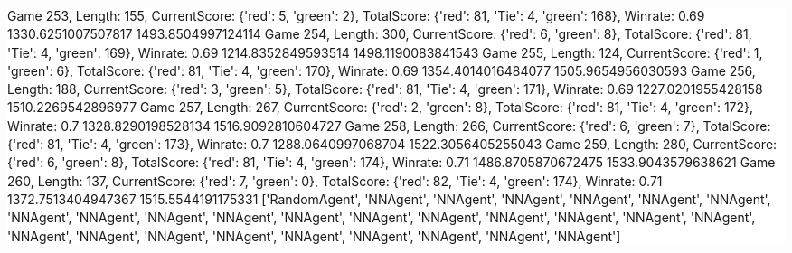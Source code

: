 Game 253, Length: 155,      CurrentScore: {'red': 5, 'green': 2},      TotalScore: {'red': 81, 'Tie': 4, 'green': 168},  Winrate: 0.69
1330.6251007507817
1493.8504997124114
Game 254, Length: 300,      CurrentScore: {'red': 6, 'green': 8},      TotalScore: {'red': 81, 'Tie': 4, 'green': 169},  Winrate: 0.69
1214.8352849593514
1498.1190083841543
Game 255, Length: 124,      CurrentScore: {'red': 1, 'green': 6},      TotalScore: {'red': 81, 'Tie': 4, 'green': 170},  Winrate: 0.69
1354.4014016484077
1505.9654956030593
Game 256, Length: 188,      CurrentScore: {'red': 3, 'green': 5},      TotalScore: {'red': 81, 'Tie': 4, 'green': 171},  Winrate: 0.69
1227.0201955428158
1510.2269542896977
Game 257, Length: 267,      CurrentScore: {'red': 2, 'green': 8},      TotalScore: {'red': 81, 'Tie': 4, 'green': 172},  Winrate: 0.7
1328.8290198528134
1516.9092810604727
Game 258, Length: 266,      CurrentScore: {'red': 6, 'green': 7},      TotalScore: {'red': 81, 'Tie': 4, 'green': 173},  Winrate: 0.7
1288.0640997068704
1522.3056405255043
Game 259, Length: 280,      CurrentScore: {'red': 6, 'green': 8},      TotalScore: {'red': 81, 'Tie': 4, 'green': 174},  Winrate: 0.71
1486.8705870672475
1533.9043579638621
Game 260, Length: 137,      CurrentScore: {'red': 7, 'green': 0},      TotalScore: {'red': 82, 'Tie': 4, 'green': 174},  Winrate: 0.71
1372.7513404947367
1515.5544191175331
['RandomAgent', 'NNAgent', 'NNAgent', 'NNAgent', 'NNAgent', 'NNAgent', 'NNAgent', 'NNAgent', 'NNAgent', 'NNAgent', 'NNAgent', 'NNAgent', 'NNAgent', 'NNAgent', 'NNAgent', 'NNAgent', 'NNAgent', 'NNAgent', 'NNAgent', 'NNAgent', 'NNAgent', 'NNAgent', 'NNAgent', 'NNAgent', 'NNAgent', 'NNAgent', 'NNAgent']
